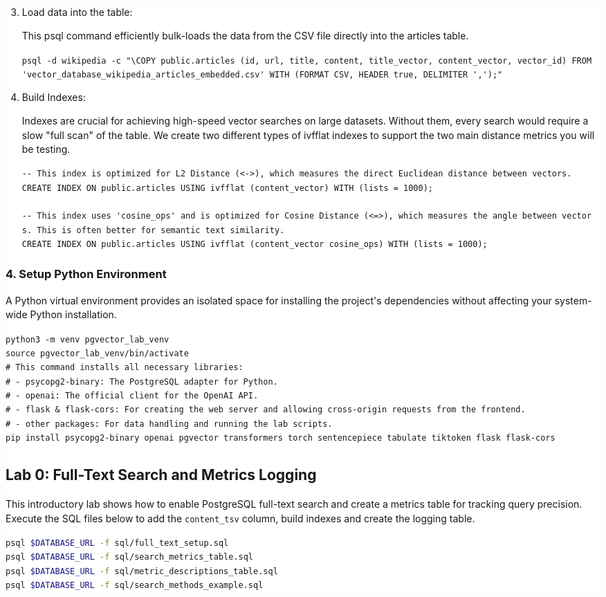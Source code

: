 3. Load data into the table:
    
    This psql command efficiently bulk-loads the data from the CSV file directly into the articles table.
    
    ```
    psql -d wikipedia -c "\COPY public.articles (id, url, title, content, title_vector, content_vector, vector_id) FROM 'vector_database_wikipedia_articles_embedded.csv' WITH (FORMAT CSV, HEADER true, DELIMITER ',');"
    ```
    
4. Build Indexes:
    
    Indexes are crucial for achieving high-speed vector searches on large datasets. Without them, every search would require a slow "full scan" of the table. We create two different types of ivfflat indexes to support the two main distance metrics you will be testing.
    
    ```
    -- This index is optimized for L2 Distance (<->), which measures the direct Euclidean distance between vectors.
    CREATE INDEX ON public.articles USING ivfflat (content_vector) WITH (lists = 1000);
    
    -- This index uses 'cosine_ops' and is optimized for Cosine Distance (<=>), which measures the angle between vectors. This is often better for semantic text similarity.
    CREATE INDEX ON public.articles USING ivfflat (content_vector cosine_ops) WITH (lists = 1000);
    ```
    

### 4. Setup Python Environment

A Python virtual environment provides an isolated space for installing the project's dependencies without affecting your system-wide Python installation.

```
python3 -m venv pgvector_lab_venv
source pgvector_lab_venv/bin/activate
# This command installs all necessary libraries:
# - psycopg2-binary: The PostgreSQL adapter for Python.
# - openai: The official client for the OpenAI API.
# - flask & flask-cors: For creating the web server and allowing cross-origin requests from the frontend.
# - other packages: For data handling and running the lab scripts.
pip install psycopg2-binary openai pgvector transformers torch sentencepiece tabulate tiktoken flask flask-cors
```

## Lab 0: Full-Text Search and Metrics Logging

This introductory lab shows how to enable PostgreSQL full-text search and create
a metrics table for tracking query precision. Execute the SQL files below to add
the `content_tsv` column, build indexes and create the logging table.

```bash
psql $DATABASE_URL -f sql/full_text_setup.sql
psql $DATABASE_URL -f sql/search_metrics_table.sql
psql $DATABASE_URL -f sql/metric_descriptions_table.sql
psql $DATABASE_URL -f sql/search_methods_example.sql
```
